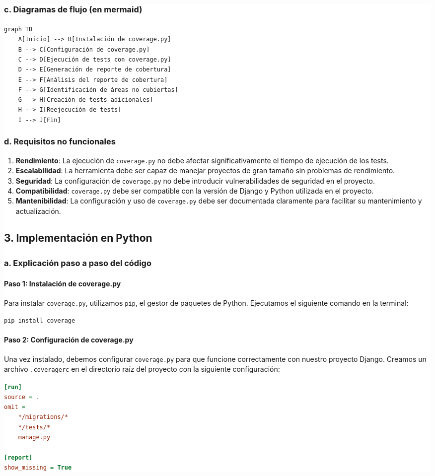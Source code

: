 ### c. Diagramas de flujo (en mermaid)

```mermaid
graph TD
    A[Inicio] --> B[Instalación de coverage.py]
    B --> C[Configuración de coverage.py]
    C --> D[Ejecución de tests con coverage.py]
    D --> E[Generación de reporte de cobertura]
    E --> F[Análisis del reporte de cobertura]
    F --> G[Identificación de áreas no cubiertas]
    G --> H[Creación de tests adicionales]
    H --> I[Reejecución de tests]
    I --> J[Fin]
```

### d. Requisitos no funcionales

1. **Rendimiento**: La ejecución de `coverage.py` no debe afectar significativamente el tiempo de ejecución de los tests.
2. **Escalabilidad**: La herramienta debe ser capaz de manejar proyectos de gran tamaño sin problemas de rendimiento.
3. **Seguridad**: La configuración de `coverage.py` no debe introducir vulnerabilidades de seguridad en el proyecto.
4. **Compatibilidad**: `coverage.py` debe ser compatible con la versión de Django y Python utilizada en el proyecto.
5. **Mantenibilidad**: La configuración y uso de `coverage.py` debe ser documentada claramente para facilitar su mantenimiento y actualización.

## 3. Implementación en Python

### a. Explicación paso a paso del código

#### Paso 1: Instalación de coverage.py

Para instalar `coverage.py`, utilizamos `pip`, el gestor de paquetes de Python. Ejecutamos el siguiente comando en la terminal:

```bash
pip install coverage
```

#### Paso 2: Configuración de coverage.py

Una vez instalado, debemos configurar `coverage.py` para que funcione correctamente con nuestro proyecto Django. Creamos un archivo `.coveragerc` en el directorio raíz del proyecto con la siguiente configuración:

```ini
[run]
source = .
omit = 
    */migrations/*
    */tests/*
    manage.py

[report]
show_missing = True
```
